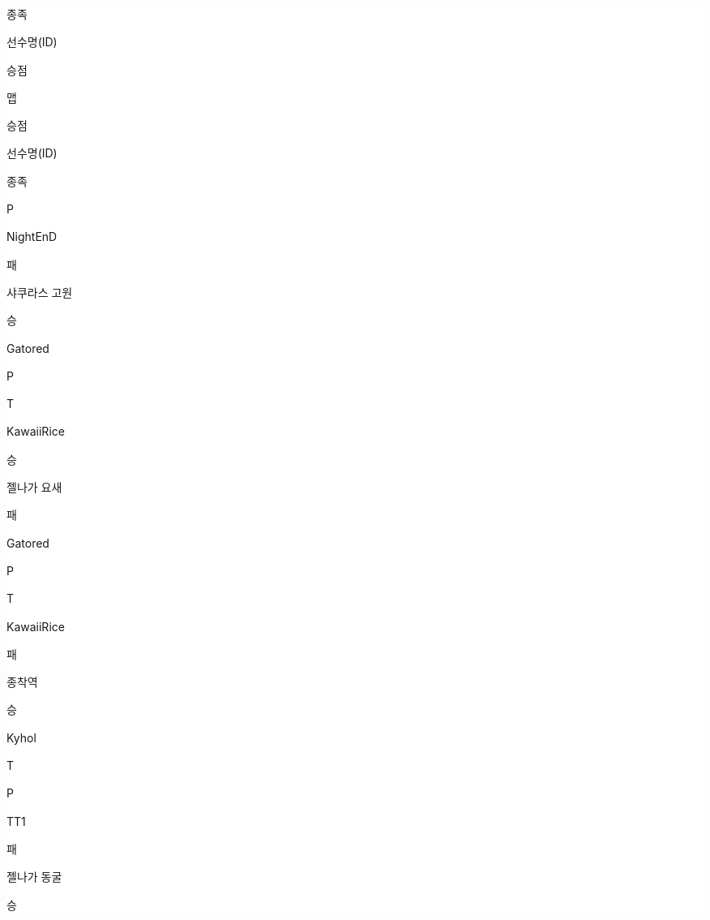 
종족

선수명(ID)

승점

맵

승점

선수명(ID)

종족

P

NightEnD

패

샤쿠라스 고원

승

Gatored

P

T

KawaiiRice

승

젤나가 요새

패

Gatored

P

T

KawaiiRice

패

종착역

승

Kyhol

T

P

TT1

패

젤나가 동굴

승
